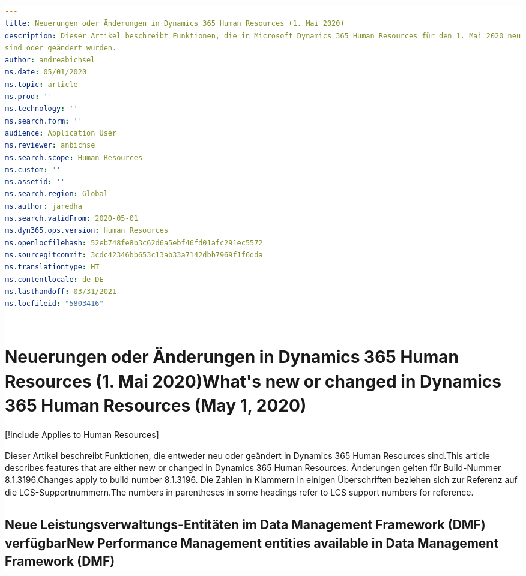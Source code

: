 ```yaml
---
title: Neuerungen oder Änderungen in Dynamics 365 Human Resources (1. Mai 2020)
description: Dieser Artikel beschreibt Funktionen, die in Microsoft Dynamics 365 Human Resources für den 1. Mai 2020 neu sind oder geändert wurden.
author: andreabichsel
ms.date: 05/01/2020
ms.topic: article
ms.prod: ''
ms.technology: ''
ms.search.form: ''
audience: Application User
ms.reviewer: anbichse
ms.search.scope: Human Resources
ms.custom: ''
ms.assetid: ''
ms.search.region: Global
ms.author: jaredha
ms.search.validFrom: 2020-05-01
ms.dyn365.ops.version: Human Resources
ms.openlocfilehash: 52eb748fe8b3c62d6a5ebf46fd01afc291ec5572
ms.sourcegitcommit: 3cdc42346bb653c13ab33a7142dbb7969f1f6dda
ms.translationtype: HT
ms.contentlocale: de-DE
ms.lasthandoff: 03/31/2021
ms.locfileid: "5803416"
---
```

# <a name="whats-new-or-changed-in-dynamics-365-human-resources-may-1-2020"></a><span data-ttu-id="7eefe-103">Neuerungen oder Änderungen in Dynamics 365 Human Resources (1. Mai 2020)</span><span class="sxs-lookup"><span data-stu-id="7eefe-103">What's new or changed in Dynamics 365 Human Resources (May 1, 2020)</span></span>

[!include [Applies to Human Resources](../includes/applies-to-hr.md)]

<span data-ttu-id="7eefe-104">Dieser Artikel beschreibt Funktionen, die entweder neu oder geändert in Dynamics 365 Human Resources sind.</span><span class="sxs-lookup"><span data-stu-id="7eefe-104">This article describes features that are either new or changed in Dynamics 365 Human Resources.</span></span> <span data-ttu-id="7eefe-105">Änderungen gelten für Build-Nummer 8.1.3196.</span><span class="sxs-lookup"><span data-stu-id="7eefe-105">Changes apply to build number 8.1.3196.</span></span> <span data-ttu-id="7eefe-106">Die Zahlen in Klammern in einigen Überschriften beziehen sich zur Referenz auf die LCS-Supportnummern.</span><span class="sxs-lookup"><span data-stu-id="7eefe-106">The numbers in parentheses in some headings refer to LCS support numbers for reference.</span></span>

## <a name="new-performance-management-entities-available-in-data-management-framework-dmf"></a><span data-ttu-id="7eefe-107">Neue Leistungsverwaltungs-Entitäten im Data Management Framework (DMF) verfügbar</span><span class="sxs-lookup"><span data-stu-id="7eefe-107">New Performance Management entities available in Data Management Framework (DMF)</span></span>
